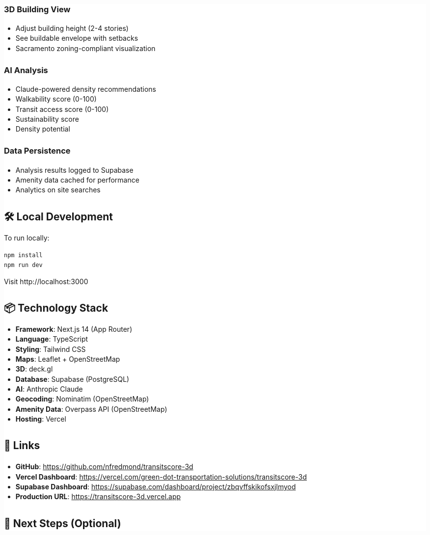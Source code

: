 ### 3D Building View
- Adjust building height (2-4 stories)
- See buildable envelope with setbacks
- Sacramento zoning-compliant visualization

### AI Analysis
- Claude-powered density recommendations
- Walkability score (0-100)
- Transit access score (0-100)
- Sustainability score
- Density potential

### Data Persistence
- Analysis results logged to Supabase
- Amenity data cached for performance
- Analytics on site searches

## 🛠️ Local Development

To run locally:

```bash
npm install
npm run dev
```

Visit http://localhost:3000

## 📦 Technology Stack

- **Framework**: Next.js 14 (App Router)
- **Language**: TypeScript
- **Styling**: Tailwind CSS
- **Maps**: Leaflet + OpenStreetMap
- **3D**: deck.gl
- **Database**: Supabase (PostgreSQL)
- **AI**: Anthropic Claude
- **Geocoding**: Nominatim (OpenStreetMap)
- **Amenity Data**: Overpass API (OpenStreetMap)
- **Hosting**: Vercel

## 🔗 Links

- **GitHub**: https://github.com/nfredmond/transitscore-3d
- **Vercel Dashboard**: https://vercel.com/green-dot-transportation-solutions/transitscore-3d
- **Supabase Dashboard**: https://supabase.com/dashboard/project/zbqvffskikofsxjlmyod
- **Production URL**: https://transitscore-3d.vercel.app

## 🎯 Next Steps (Optional)
